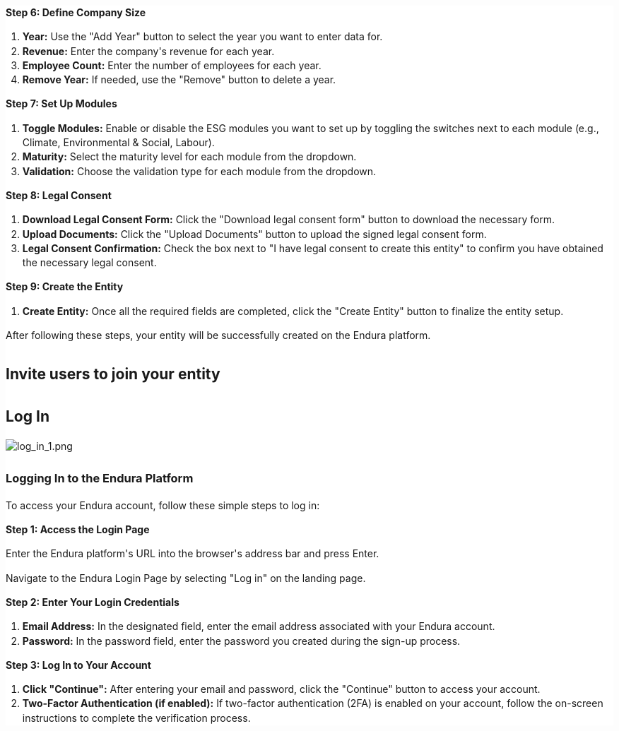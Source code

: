 **Step 6: Define Company Size**

1. **Year:** Use the "Add Year" button to select the year you want to enter data for.
2. **Revenue:** Enter the company's revenue for each year.
3. **Employee Count:** Enter the number of employees for each year.
4. **Remove Year:** If needed, use the "Remove" button to delete a year.

**Step 7: Set Up Modules**

1. **Toggle Modules:** Enable or disable the ESG modules you want to set up by toggling the switches next to each module (e.g., Climate, Environmental & Social, Labour).
2. **Maturity:** Select the maturity level for each module from the dropdown.
3. **Validation:** Choose the validation type for each module from the dropdown.

**Step 8: Legal Consent**

1. **Download Legal Consent Form:** Click the "Download legal consent form" button to download the necessary form.
2. **Upload Documents:** Click the "Upload Documents" button to upload the signed legal consent form.
3. **Legal Consent Confirmation:** Check the box next to "I have legal consent to create this entity" to confirm you have obtained the necessary legal consent.

**Step 9: Create the Entity**

1. **Create Entity:** Once all the required fields are completed, click the "Create Entity" button to finalize the entity setup.

After following these steps, your entity will be successfully created on the Endura platform.

## **Invite users to join your entity**

## **Log In**

![log\_in\_1.png](01_log-in_01.png)

### **Logging In to the Endura Platform**

To access your Endura account, follow these simple steps to log in:

**Step 1: Access the Login Page**

Enter the Endura platform's URL into the browser's address bar and press Enter.

Navigate to the Endura Login Page by selecting "Log in" on the landing page.

**Step 2: Enter Your Login Credentials**

1. **Email Address:** In the designated field, enter the email address associated with your Endura account.
2. **Password:** In the password field, enter the password you created during the sign-up process.

**Step 3: Log In to Your Account**

1. **Click "Continue":** After entering your email and password, click the "Continue" button to access your account.
2. **Two-Factor Authentication (if enabled):** If two-factor authentication (2FA) is enabled on your account, follow the on-screen instructions to complete the verification process.
